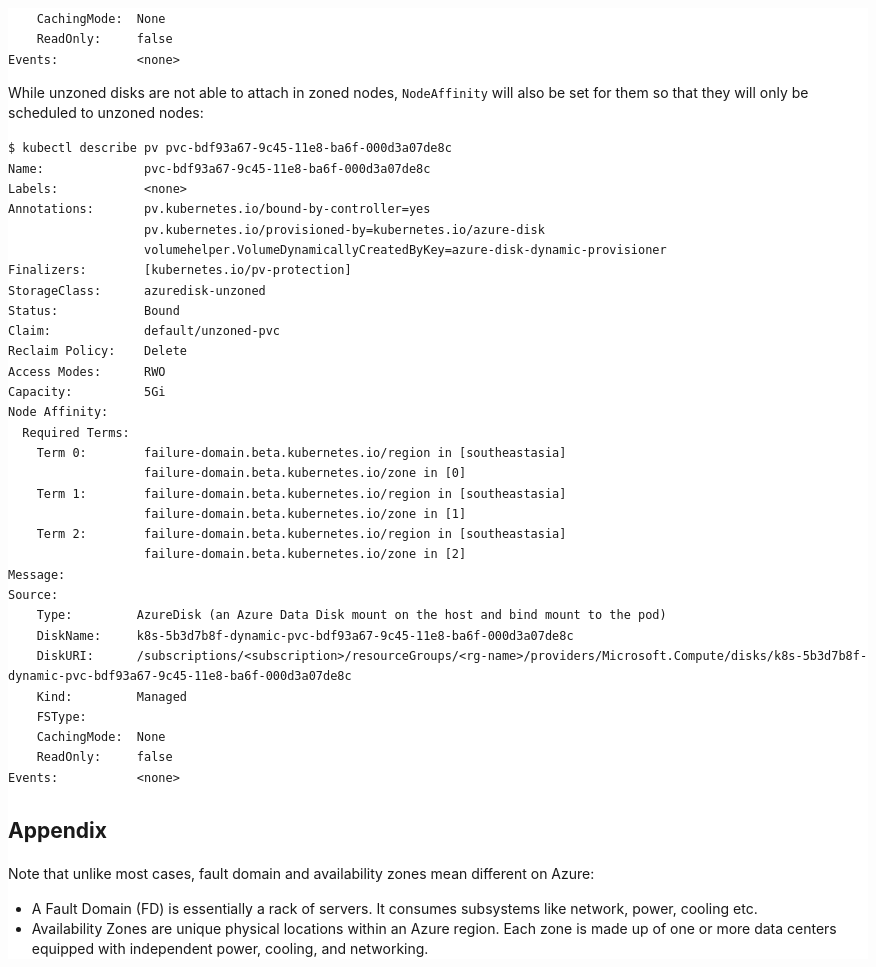 ```shell script
    CachingMode:  None
    ReadOnly:     false
Events:           <none>
```

While unzoned disks are not able to attach in zoned nodes, `NodeAffinity` will also be set for them so that they will only be scheduled to unzoned nodes:

```shell script
$ kubectl describe pv pvc-bdf93a67-9c45-11e8-ba6f-000d3a07de8c
Name:              pvc-bdf93a67-9c45-11e8-ba6f-000d3a07de8c
Labels:            <none>
Annotations:       pv.kubernetes.io/bound-by-controller=yes
                   pv.kubernetes.io/provisioned-by=kubernetes.io/azure-disk
                   volumehelper.VolumeDynamicallyCreatedByKey=azure-disk-dynamic-provisioner
Finalizers:        [kubernetes.io/pv-protection]
StorageClass:      azuredisk-unzoned
Status:            Bound
Claim:             default/unzoned-pvc
Reclaim Policy:    Delete
Access Modes:      RWO
Capacity:          5Gi
Node Affinity:
  Required Terms:
    Term 0:        failure-domain.beta.kubernetes.io/region in [southeastasia]
                   failure-domain.beta.kubernetes.io/zone in [0]
    Term 1:        failure-domain.beta.kubernetes.io/region in [southeastasia]
                   failure-domain.beta.kubernetes.io/zone in [1]
    Term 2:        failure-domain.beta.kubernetes.io/region in [southeastasia]
                   failure-domain.beta.kubernetes.io/zone in [2]
Message:
Source:
    Type:         AzureDisk (an Azure Data Disk mount on the host and bind mount to the pod)
    DiskName:     k8s-5b3d7b8f-dynamic-pvc-bdf93a67-9c45-11e8-ba6f-000d3a07de8c
    DiskURI:      /subscriptions/<subscription>/resourceGroups/<rg-name>/providers/Microsoft.Compute/disks/k8s-5b3d7b8f-dynamic-pvc-bdf93a67-9c45-11e8-ba6f-000d3a07de8c
    Kind:         Managed
    FSType:
    CachingMode:  None
    ReadOnly:     false
Events:           <none>
```

## Appendix

Note that unlike most cases, fault domain and availability zones mean different on Azure:

- A Fault Domain (FD) is essentially a rack of servers. It consumes subsystems like network, power, cooling etc.
- Availability Zones are unique physical locations within an Azure region. Each zone is made up of one or more data centers equipped with independent power, cooling, and networking.
